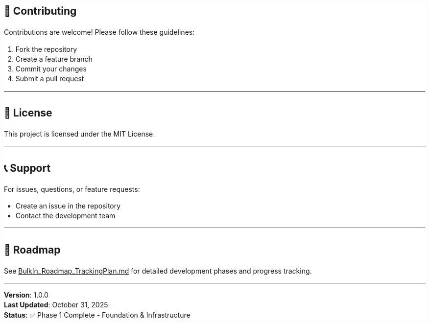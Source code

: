 
## 🤝 Contributing

Contributions are welcome! Please follow these guidelines:
1. Fork the repository
2. Create a feature branch
3. Commit your changes
4. Submit a pull request

---

## 📄 License

This project is licensed under the MIT License.

---

## 📞 Support

For issues, questions, or feature requests:
- Create an issue in the repository
- Contact the development team

---

## 🎯 Roadmap

See [BulkIn_Roadmap_TrackingPlan.md](../BulkIn_Roadmap_TrackingPlan.md) for detailed development phases and progress tracking.

---

**Version**: 1.0.0  
**Last Updated**: October 31, 2025  
**Status**: ✅ Phase 1 Complete - Foundation & Infrastructure
